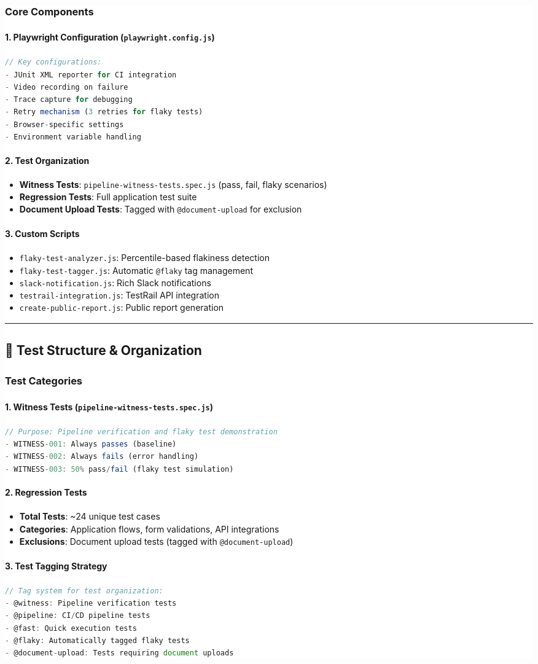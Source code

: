 ### **Core Components**

#### **1. Playwright Configuration (`playwright.config.js`)**
```javascript
// Key configurations:
- JUnit XML reporter for CI integration
- Video recording on failure
- Trace capture for debugging
- Retry mechanism (3 retries for flaky tests)
- Browser-specific settings
- Environment variable handling
```

#### **2. Test Organization**
- **Witness Tests**: `pipeline-witness-tests.spec.js` (pass, fail, flaky scenarios)
- **Regression Tests**: Full application test suite
- **Document Upload Tests**: Tagged with `@document-upload` for exclusion

#### **3. Custom Scripts**
- `flaky-test-analyzer.js`: Percentile-based flakiness detection
- `flaky-test-tagger.js`: Automatic `@flaky` tag management
- `slack-notification.js`: Rich Slack notifications
- `testrail-integration.js`: TestRail API integration
- `create-public-report.js`: Public report generation

---

## 🧪 Test Structure & Organization

### **Test Categories**

#### **1. Witness Tests (`pipeline-witness-tests.spec.js`)**
```javascript
// Purpose: Pipeline verification and flaky test demonstration
- WITNESS-001: Always passes (baseline)
- WITNESS-002: Always fails (error handling)
- WITNESS-003: 50% pass/fail (flaky test simulation)
```

#### **2. Regression Tests**
- **Total Tests**: ~24 unique test cases
- **Categories**: Application flows, form validations, API integrations
- **Exclusions**: Document upload tests (tagged with `@document-upload`)

#### **3. Test Tagging Strategy**
```javascript
// Tag system for test organization:
- @witness: Pipeline verification tests
- @pipeline: CI/CD pipeline tests
- @fast: Quick execution tests
- @flaky: Automatically tagged flaky tests
- @document-upload: Tests requiring document uploads
```
